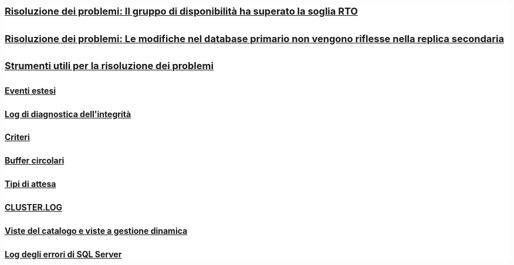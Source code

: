 ### [Risoluzione dei problemi: Il gruppo di disponibilità ha superato la soglia RTO](troubleshoot-availability-group-exceeded-rto.md)
### [Risoluzione dei problemi: Le modifiche nel database primario non vengono riflesse nella replica secondaria](troubleshoot-primary-changes-not-reflected-on-secondary.md)
### [Strumenti utili per la risoluzione dei problemi](useful-tools-for-troubleshooting.md)
#### [Eventi estesi](always-on-extended-events.md)
#### [Log di diagnostica dell'integrità](always-on-health-diagnostics-log.md)
#### [Criteri](always-on-policies.md)
#### [Buffer circolari](always-on-ring-buffers.md)
#### [Tipi di attesa](always-on-wait-types.md)
#### [CLUSTER.LOG](cluster-log-always-on-availability-groups.md)
#### [Viste del catalogo e viste a gestione dinamica](dynamic-management-views-and-system-catalog-views-always-on-availability-groups.md)
#### [Log degli errori di SQL Server](sql-server-error-log-always-on-availability-groups.md)
